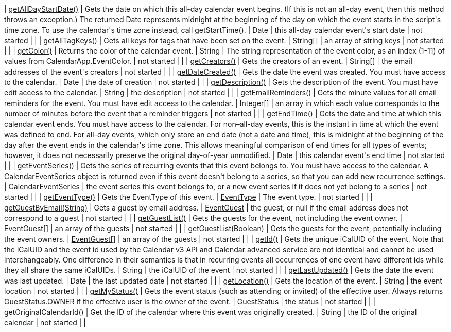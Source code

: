 | [getAllDayStartDate()](https://developers.google.com/apps-script/reference/calendar/calendar-event#getAllDayStartDate()) | Gets the date on which this all-day calendar event begins. (If this is not an all-day event, then this method throws an exception.) The returned Date represents midnight at the beginning of the day on which the event starts in the script's time zone. To use the calendar's time zone instead, call getStartTime(). | Date | this all-day calendar event's start date | not started |  |
| [getAllTagKeys()](https://developers.google.com/apps-script/reference/calendar/calendar-event#getAllTagKeys()) | Gets all keys for tags that have been set on the event. | String[] | an array of string keys | not started |  |
| [getColor()](https://developers.google.com/apps-script/reference/calendar/calendar-event#getColor()) | Returns the color of the calendar event. | String | The string representation of the event color, as an index (1-11) of values from CalendarApp.EventColor. | not started |  |
| [getCreators()](https://developers.google.com/apps-script/reference/calendar/calendar-event#getCreators()) | Gets the creators of an event. | String[] | the email addresses of the event's creators | not started |  |
| [getDateCreated()](https://developers.google.com/apps-script/reference/calendar/calendar-event#getDateCreated()) | Gets the date the event was created. You must have access to the calendar. | Date | the date of creation | not started |  |
| [getDescription()](https://developers.google.com/apps-script/reference/calendar/calendar-event#getDescription()) | Gets the description of the event. You must have edit access to the calendar. | String | the description | not started |  |
| [getEmailReminders()](https://developers.google.com/apps-script/reference/calendar/calendar-event#getEmailReminders()) | Gets the minute values for all email reminders for the event. You must have edit access to the calendar. | Integer[] | an array in which each value corresponds to the number of minutes before the event that a reminder triggers | not started |  |
| [getEndTime()](https://developers.google.com/apps-script/reference/calendar/calendar-event#getEndTime()) | Gets the date and time at which this calendar event ends. You must have access to the calendar. For non–all-day events, this is the instant in time at which the event was defined to end. For all-day events, which only store an end date (not a date and time), this is midnight at the beginning of the day after the event ends in the calendar's time zone. This allows meaningful comparison of end times for all types of events; however, it does not necessarily preserve the original day-of-year unmodified. | Date | this calendar event's end time | not started |  |
| [getEventSeries()](https://developers.google.com/apps-script/reference/calendar/calendar-event#getEventSeries()) | Gets the series of recurring events that this event belongs to. You must have access to the calendar. A CalendarEventSeries object is returned even if this event doesn't belong to a series, so that you can add new recurrence settings. | [CalendarEventSeries](#class-calendareventseries) | the event series this event belongs to, or a new event series if it does not yet belong to a series | not started |  |
| [getEventType()](https://developers.google.com/apps-script/reference/calendar/calendar-event#getEventType()) | Gets the EventType of this event. | [EventType](#enum-eventtype) | The event type. | not started |  |
| [getGuestByEmail(String)](https://developers.google.com/apps-script/reference/calendar/calendar-event#getGuestByEmail(String)) | Gets a guest by email address. | [EventGuest](#class-eventguest) | the guest, or null if the email address does not correspond to a guest | not started |  |
| [getGuestList()](https://developers.google.com/apps-script/reference/calendar/calendar-event#getGuestList()) | Gets the guests for the event, not including the event owner. | [EventGuest[]](#class-eventguest) | an array of the guests | not started |  |
| [getGuestList(Boolean)](https://developers.google.com/apps-script/reference/calendar/calendar-event#getGuestList(Boolean)) | Gets the guests for the event, potentially including the event owners. | [EventGuest[]](#class-eventguest) | an array of the guests | not started |  |
| [getId()](https://developers.google.com/apps-script/reference/calendar/calendar-event#getId()) | Gets the unique iCalUID of the event. Note that the iCalUID and the event id used by the Calendar v3 API and Calendar advanced service are not identical and cannot be used interchangeably. One difference in their semantics is that in recurring events all occurrences of one event have different ids while they all share the same iCalUIDs. | String | the iCalUID of the event | not started |  |
| [getLastUpdated()](https://developers.google.com/apps-script/reference/calendar/calendar-event#getLastUpdated()) | Gets the date the event was last updated. | Date | the last updated date | not started |  |
| [getLocation()](https://developers.google.com/apps-script/reference/calendar/calendar-event#getLocation()) | Gets the location of the event. | String | the event location | not started |  |
| [getMyStatus()](https://developers.google.com/apps-script/reference/calendar/calendar-event#getMyStatus()) | Gets the event status (such as attending or invited) of the effective user. Always returns GuestStatus.OWNER if the effective user is the owner of the event. | [GuestStatus](#enum-gueststatus) | the status | not started |  |
| [getOriginalCalendarId()](https://developers.google.com/apps-script/reference/calendar/calendar-event#getOriginalCalendarId()) | Get the ID of the calendar where this event was originally created. | String | the ID of the original calendar | not started |  |